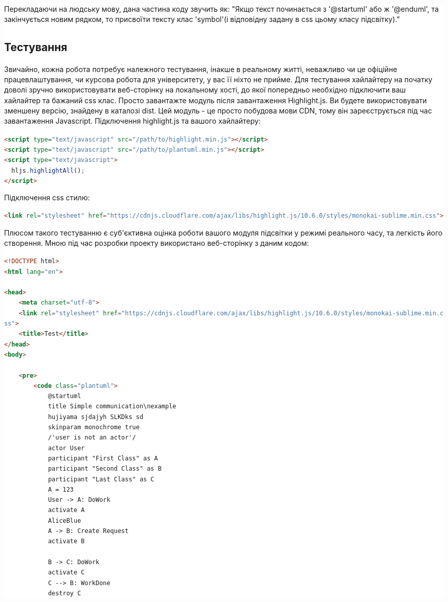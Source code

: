  Перекладаючи на людську мову, дана частина коду звучить як: "Якщо текст починається з '@startuml' або ж '@enduml', та закінчується новим рядком, то присвоїти тексту клас 'symbol'(і відповідну задану в css цьому класу підсвітку)."  

<a name="тести"></a>
## Тестування

Звичайно, кожна робота потребує належного тестування, інакше в реальному житті, неважливо чи це офіційне працевлаштування, чи курсова робота для університету, у вас її ніхто не прийме. 
Для тестування хайлайтеру на початку доволі зручно використовувати веб-сторінку на локальному хості, до якої попередньо необхідно підключити ваш хайлайтер та бажаний css клас.
Просто завантажте модуль після завантаження Highlight.js. Ви будете використовувати зменшену версію, знайдену в каталозі dist. Цей модуль - це просто побудова мови CDN, тому він зареєструється під час завантаження Javascript.
Підключення highlight.js та вашого хайлайтеру:
```html
<script type="text/javascript" src="/path/to/highlight.min.js"></script>
<script type="text/javascript" src="/path/to/plantuml.min.js"></script>
<script type="text/javascript">
  hljs.highlightAll();
</script>
```
Підключення css стилю:
```html
<link rel="stylesheet" href="https://cdnjs.cloudflare.com/ajax/libs/highlight.js/10.6.0/styles/monokai-sublime.min.css">
```

Плюсом такого тестуванню є суб'єктивна оцінка роботи вашого модуля підсвітки у режимі реального часу, та легкість його створення. Мною під час розробки проекту використано веб-сторінку з даним кодом:
```html
<!DOCTYPE html>
<html lang="en">

<head>
	<meta charset="utf-8">
	<link rel="stylesheet" href="https://cdnjs.cloudflare.com/ajax/libs/highlight.js/10.6.0/styles/monokai-sublime.min.css">
	<title>Test</title>
</head>
<body>

	<pre>
		<code class="plantuml">
			@startuml
			title Simple communication\nexample
			hujiyama sjdajyh SLKDks sd
			skinparam monochrome true
			/'user is not an actor'/
			actor User
			participant "First Class" as A
			participant "Second Class" as B
			participant "Last Class" as C
			A = 123
			User -> A: DoWork
			activate A
			AliceBlue
			A -> B: Create Request
			activate B

			B -> C: DoWork
			activate C
			C --> B: WorkDone
			destroy C

```